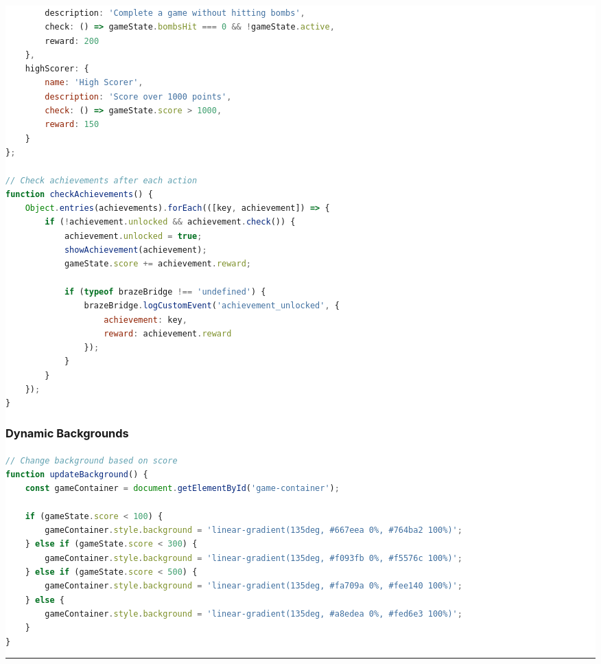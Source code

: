 ```javascript
        description: 'Complete a game without hitting bombs',
        check: () => gameState.bombsHit === 0 && !gameState.active,
        reward: 200
    },
    highScorer: {
        name: 'High Scorer',
        description: 'Score over 1000 points',
        check: () => gameState.score > 1000,
        reward: 150
    }
};

// Check achievements after each action
function checkAchievements() {
    Object.entries(achievements).forEach(([key, achievement]) => {
        if (!achievement.unlocked && achievement.check()) {
            achievement.unlocked = true;
            showAchievement(achievement);
            gameState.score += achievement.reward;
            
            if (typeof brazeBridge !== 'undefined') {
                brazeBridge.logCustomEvent('achievement_unlocked', {
                    achievement: key,
                    reward: achievement.reward
                });
            }
        }
    });
}
```

### Dynamic Backgrounds

```javascript
// Change background based on score
function updateBackground() {
    const gameContainer = document.getElementById('game-container');
    
    if (gameState.score < 100) {
        gameContainer.style.background = 'linear-gradient(135deg, #667eea 0%, #764ba2 100%)';
    } else if (gameState.score < 300) {
        gameContainer.style.background = 'linear-gradient(135deg, #f093fb 0%, #f5576c 100%)';
    } else if (gameState.score < 500) {
        gameContainer.style.background = 'linear-gradient(135deg, #fa709a 0%, #fee140 100%)';
    } else {
        gameContainer.style.background = 'linear-gradient(135deg, #a8edea 0%, #fed6e3 100%)';
    }
}
```

---
